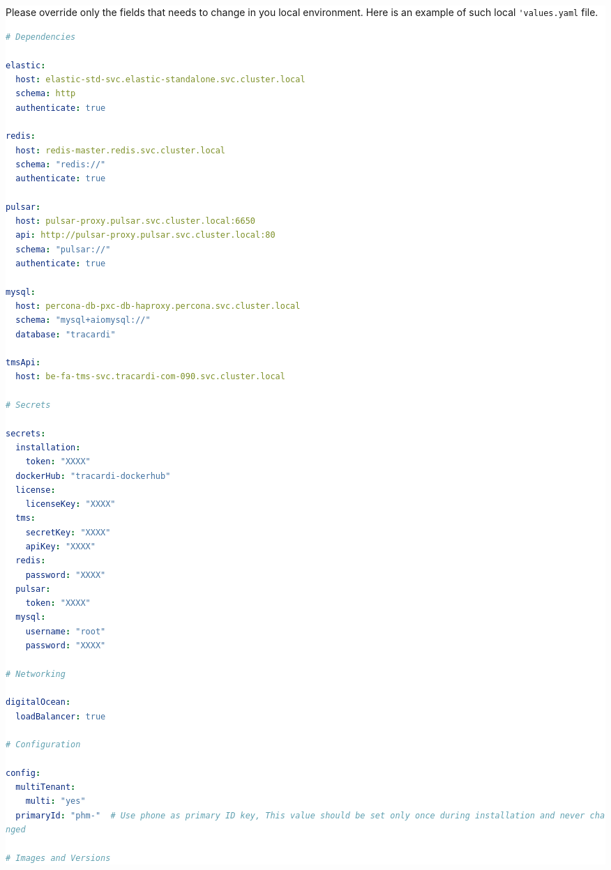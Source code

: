 Please override only the fields that needs to change in you local environment. Here is an example of such local `'values.yaml` file.

```yaml
# Dependencies

elastic:   
  host: elastic-std-svc.elastic-standalone.svc.cluster.local
  schema: http
  authenticate: true

redis:
  host: redis-master.redis.svc.cluster.local
  schema: "redis://"
  authenticate: true

pulsar:
  host: pulsar-proxy.pulsar.svc.cluster.local:6650
  api: http://pulsar-proxy.pulsar.svc.cluster.local:80
  schema: "pulsar://"
  authenticate: true

mysql:
  host: percona-db-pxc-db-haproxy.percona.svc.cluster.local
  schema: "mysql+aiomysql://"
  database: "tracardi"

tmsApi:
  host: be-fa-tms-svc.tracardi-com-090.svc.cluster.local

# Secrets

secrets:
  installation:
    token: "XXXX"
  dockerHub: "tracardi-dockerhub"
  license:
    licenseKey: "XXXX"
  tms:
    secretKey: "XXXX"
    apiKey: "XXXX"
  redis:
    password: "XXXX"
  pulsar:
    token: "XXXX"
  mysql:
    username: "root"
    password: "XXXX"

# Networking

digitalOcean:
  loadBalancer: true

# Configuration

config:
  multiTenant:
    multi: "yes"
  primaryId: "phm-"  # Use phone as primary ID key, This value should be set only once during installation and never changed

# Images and Versions

```